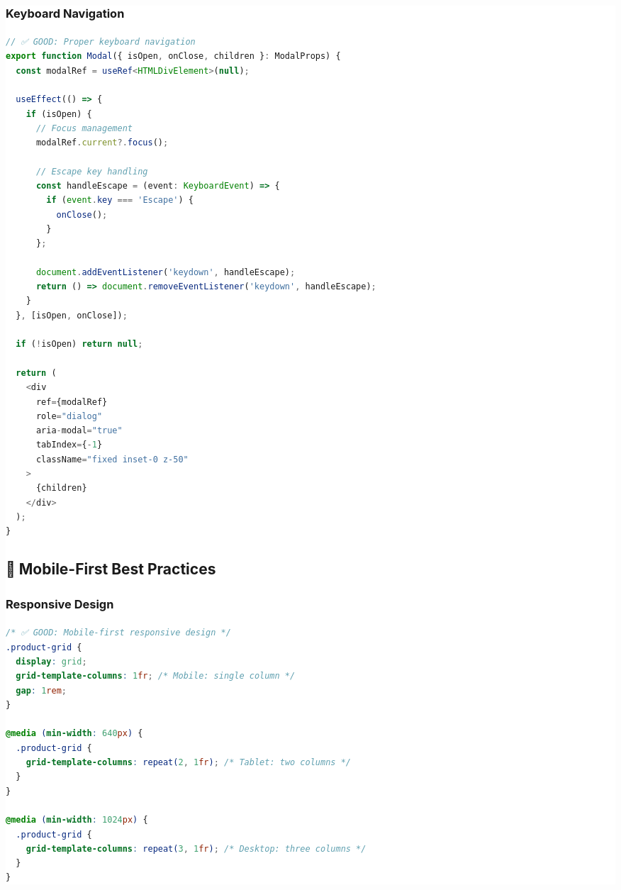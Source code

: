 ### **Keyboard Navigation**

```typescript
// ✅ GOOD: Proper keyboard navigation
export function Modal({ isOpen, onClose, children }: ModalProps) {
  const modalRef = useRef<HTMLDivElement>(null);

  useEffect(() => {
    if (isOpen) {
      // Focus management
      modalRef.current?.focus();
      
      // Escape key handling
      const handleEscape = (event: KeyboardEvent) => {
        if (event.key === 'Escape') {
          onClose();
        }
      };
      
      document.addEventListener('keydown', handleEscape);
      return () => document.removeEventListener('keydown', handleEscape);
    }
  }, [isOpen, onClose]);

  if (!isOpen) return null;

  return (
    <div
      ref={modalRef}
      role="dialog"
      aria-modal="true"
      tabIndex={-1}
      className="fixed inset-0 z-50"
    >
      {children}
    </div>
  );
}
```

## 📱 Mobile-First Best Practices

### **Responsive Design**

```css
/* ✅ GOOD: Mobile-first responsive design */
.product-grid {
  display: grid;
  grid-template-columns: 1fr; /* Mobile: single column */
  gap: 1rem;
}

@media (min-width: 640px) {
  .product-grid {
    grid-template-columns: repeat(2, 1fr); /* Tablet: two columns */
  }
}

@media (min-width: 1024px) {
  .product-grid {
    grid-template-columns: repeat(3, 1fr); /* Desktop: three columns */
  }
}
```